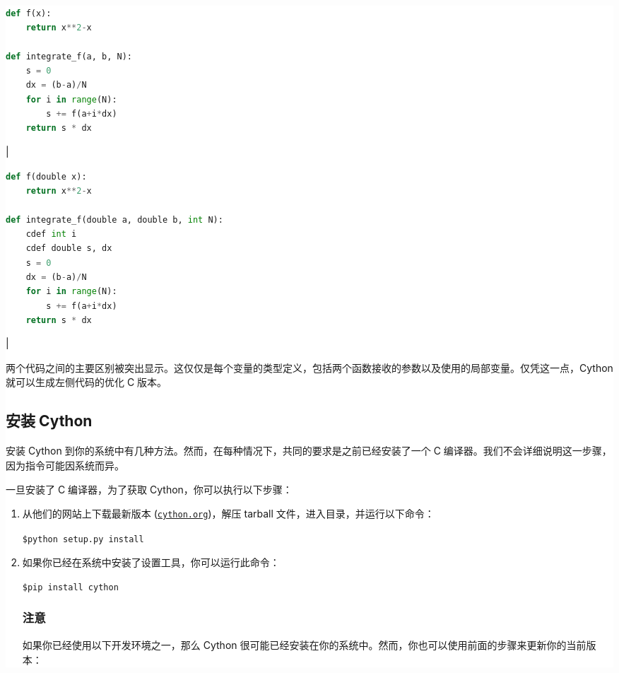 ```py
def f(x):
    return x**2-x

def integrate_f(a, b, N):
    s = 0
    dx = (b-a)/N
    for i in range(N):
        s += f(a+i*dx)
    return s * dx
```

|

```py
def f(double x):
    return x**2-x

def integrate_f(double a, double b, int N):
    cdef int i
    cdef double s, dx
    s = 0
    dx = (b-a)/N
    for i in range(N):
        s += f(a+i*dx)
    return s * dx
```

|

两个代码之间的主要区别被突出显示。这仅仅是每个变量的类型定义，包括两个函数接收的参数以及使用的局部变量。仅凭这一点，Cython 就可以生成左侧代码的优化 C 版本。

## 安装 Cython

安装 Cython 到你的系统中有几种方法。然而，在每种情况下，共同的要求是之前已经安装了一个 C 编译器。我们不会详细说明这一步骤，因为指令可能因系统而异。

一旦安装了 C 编译器，为了获取 Cython，你可以执行以下步骤：

1.  从他们的网站上下载最新版本 ([`cython.org`](http://cython.org))，解压 tarball 文件，进入目录，并运行以下命令：

    ```py
    $python setup.py install

    ```

1.  如果你已经在系统中安装了设置工具，你可以运行此命令：

    ```py
    $pip install cython

    ```

    ### 注意

    如果你已经使用以下开发环境之一，那么 Cython 很可能已经安装在你的系统中。然而，你也可以使用前面的步骤来更新你的当前版本：
